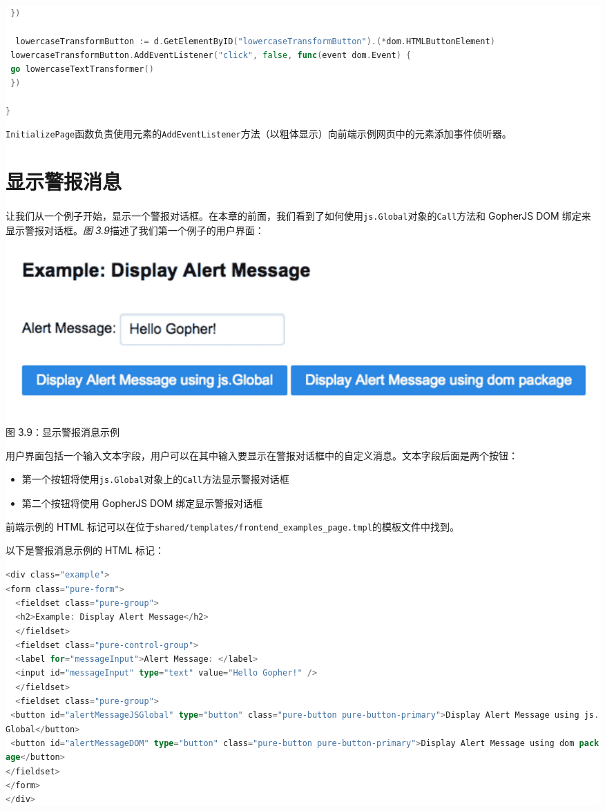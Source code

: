 ```go
 })

  lowercaseTransformButton := d.GetElementByID("lowercaseTransformButton").(*dom.HTMLButtonElement)
 lowercaseTransformButton.AddEventListener("click", false, func(event dom.Event) {
 go lowercaseTextTransformer()
 })

}
```

`InitializePage`函数负责使用元素的`AddEventListener`方法（以粗体显示）向前端示例网页中的元素添加事件侦听器。

# 显示警报消息

让我们从一个例子开始，显示一个警报对话框。在本章的前面，我们看到了如何使用`js.Global`对象的`Call`方法和 GopherJS DOM 绑定来显示警报对话框。*图 3.9*描述了我们第一个例子的用户界面：

![](img/740dc41d-898d-425d-9898-8ee2959e019c.png)

图 3.9：显示警报消息示例

用户界面包括一个输入文本字段，用户可以在其中输入要显示在警报对话框中的自定义消息。文本字段后面是两个按钮：

+   第一个按钮将使用`js.Global`对象上的`Call`方法显示警报对话框

+   第二个按钮将使用 GopherJS DOM 绑定显示警报对话框

前端示例的 HTML 标记可以在位于`shared/templates/frontend_examples_page.tmpl`的模板文件中找到。

以下是警报消息示例的 HTML 标记：

```go
<div class="example">
<form class="pure-form">
  <fieldset class="pure-group">
  <h2>Example: Display Alert Message</h2>
  </fieldset>
  <fieldset class="pure-control-group">
  <label for="messageInput">Alert Message: </label>
  <input id="messageInput" type="text" value="Hello Gopher!" />
  </fieldset>
  <fieldset class="pure-group">
 <button id="alertMessageJSGlobal" type="button" class="pure-button pure-button-primary">Display Alert Message using js.Global</button>
 <button id="alertMessageDOM" type="button" class="pure-button pure-button-primary">Display Alert Message using dom package</button>
</fieldset>
</form>
</div>
```
